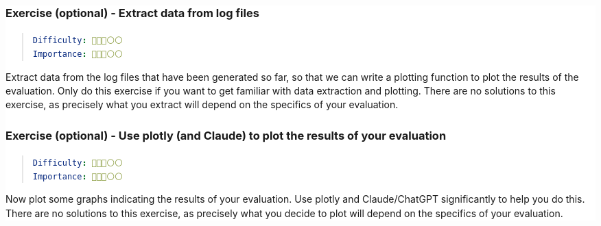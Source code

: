 
### Exercise (optional) - Extract data from log files
> ```yaml
> Difficulty: 🔴🔴🔴⚪⚪
> Importance: 🔵🔵🔵⚪⚪
> ```

Extract data from the log files that have been generated so far, so that we can write a plotting function to plot the results of the evaluation. Only do this exercise if you want to get familiar with data extraction and plotting. There are no solutions to this exercise, as precisely what you extract will depend on the specifics of your evaluation.


### Exercise (optional) - Use plotly (and Claude) to plot the results of your evaluation
> ```yaml
> Difficulty: 🔴🔴🔴⚪⚪
> Importance: 🔵🔵🔵⚪⚪
> ```

Now plot some graphs indicating the results of your evaluation. Use plotly and Claude/ChatGPT significantly to help you do this. There are no solutions to this exercise, as precisely what you decide to plot will depend on the specifics of your evaluation.

